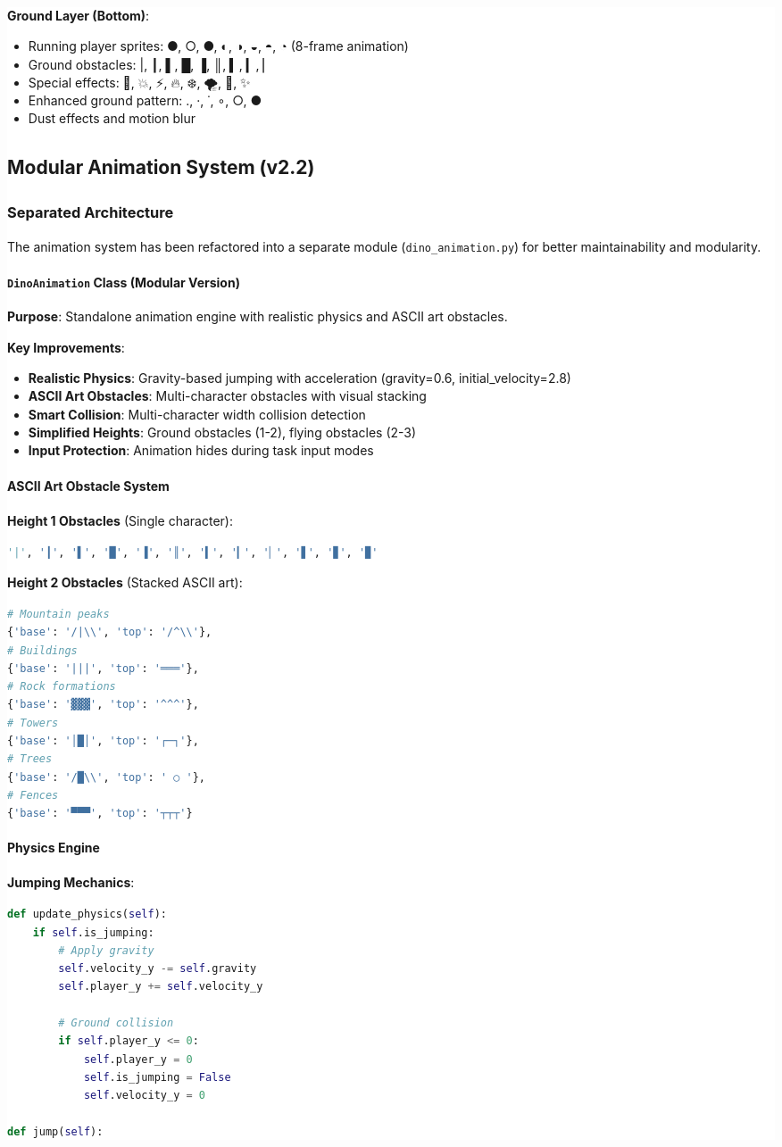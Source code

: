 **Ground Layer (Bottom)**:
- Running player sprites: ●, ○, ●, ◐, ◑, ◒, ◓, ◔ (8-frame animation)
- Ground obstacles: |, ┃, ▌, █, ▐, ║, ▍, ▎, ▏
- Special effects: 💨, 💥, ⚡, 🔥, ❄️, 🌪️, 🌈, ✨
- Enhanced ground pattern: ., ·, ˙, ∘, ○, ●
- Dust effects and motion blur

## Modular Animation System (v2.2)

### Separated Architecture

The animation system has been refactored into a separate module (`dino_animation.py`) for better maintainability and modularity.

#### `DinoAnimation` Class (Modular Version)

**Purpose**: Standalone animation engine with realistic physics and ASCII art obstacles.

**Key Improvements**:
- **Realistic Physics**: Gravity-based jumping with acceleration (gravity=0.6, initial_velocity=2.8)
- **ASCII Art Obstacles**: Multi-character obstacles with visual stacking
- **Smart Collision**: Multi-character width collision detection
- **Simplified Heights**: Ground obstacles (1-2), flying obstacles (2-3)
- **Input Protection**: Animation hides during task input modes

#### ASCII Art Obstacle System

**Height 1 Obstacles** (Single character):
```python
'|', '┃', '▌', '█', '▐', '║', '▍', '▎', '▏', '▋', '▊', '▉'
```

**Height 2 Obstacles** (Stacked ASCII art):
```python
# Mountain peaks
{'base': '/|\\', 'top': '/^\\'},
# Buildings
{'base': '|||', 'top': '═══'},
# Rock formations
{'base': '▓▓▓', 'top': '^^^'},
# Towers
{'base': '│█│', 'top': '┌─┐'},
# Trees
{'base': '/█\\', 'top': ' ○ '},
# Fences
{'base': '▀▀▀', 'top': '┬┬┬'}
```

#### Physics Engine

**Jumping Mechanics**:
```python
def update_physics(self):
    if self.is_jumping:
        # Apply gravity
        self.velocity_y -= self.gravity
        self.player_y += self.velocity_y

        # Ground collision
        if self.player_y <= 0:
            self.player_y = 0
            self.is_jumping = False
            self.velocity_y = 0

def jump(self):
```